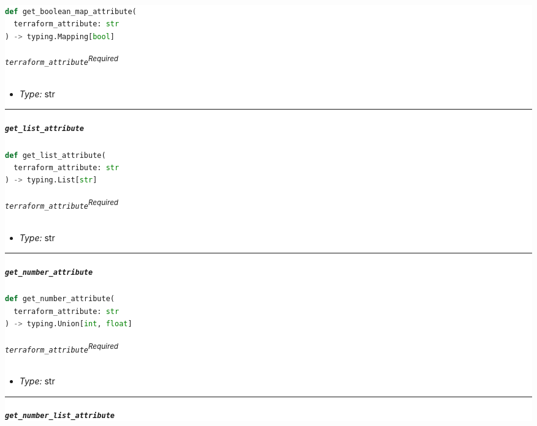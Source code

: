 ```python
def get_boolean_map_attribute(
  terraform_attribute: str
) -> typing.Mapping[bool]
```

###### `terraform_attribute`<sup>Required</sup> <a name="terraform_attribute" id="rhizo-co-terraform-provider-oci.databaseExternalDatabaseConnector.DatabaseExternalDatabaseConnector.getBooleanMapAttribute.parameter.terraformAttribute"></a>

- *Type:* str

---

##### `get_list_attribute` <a name="get_list_attribute" id="rhizo-co-terraform-provider-oci.databaseExternalDatabaseConnector.DatabaseExternalDatabaseConnector.getListAttribute"></a>

```python
def get_list_attribute(
  terraform_attribute: str
) -> typing.List[str]
```

###### `terraform_attribute`<sup>Required</sup> <a name="terraform_attribute" id="rhizo-co-terraform-provider-oci.databaseExternalDatabaseConnector.DatabaseExternalDatabaseConnector.getListAttribute.parameter.terraformAttribute"></a>

- *Type:* str

---

##### `get_number_attribute` <a name="get_number_attribute" id="rhizo-co-terraform-provider-oci.databaseExternalDatabaseConnector.DatabaseExternalDatabaseConnector.getNumberAttribute"></a>

```python
def get_number_attribute(
  terraform_attribute: str
) -> typing.Union[int, float]
```

###### `terraform_attribute`<sup>Required</sup> <a name="terraform_attribute" id="rhizo-co-terraform-provider-oci.databaseExternalDatabaseConnector.DatabaseExternalDatabaseConnector.getNumberAttribute.parameter.terraformAttribute"></a>

- *Type:* str

---

##### `get_number_list_attribute` <a name="get_number_list_attribute" id="rhizo-co-terraform-provider-oci.databaseExternalDatabaseConnector.DatabaseExternalDatabaseConnector.getNumberListAttribute"></a>
